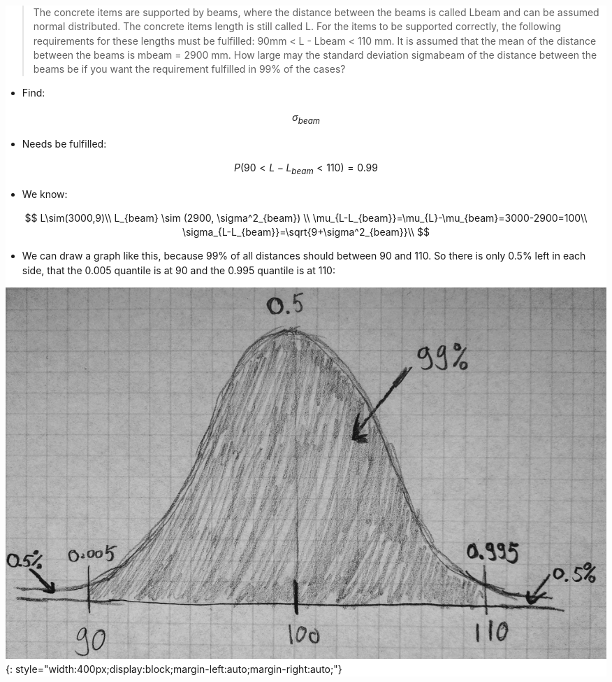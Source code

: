 > The concrete items are supported by beams, where the distance between
> the beams is called Lbeam and can be assumed normal distributed. The
> concrete items length is still called L. For the items to be supported correctly,
> the following requirements for these lengths must be fulfilled: 90mm <
> L - Lbeam < 110 mm. It is assumed that the mean of the distance between
> the beams is mbeam = 2900 mm. How large may the standard deviation
> sigmabeam of the distance between the beams be if you want the requirement
> fulfilled in 99% of the cases?

- Find:

$$
\sigma_{beam}
$$

- Needs be fulfilled:

$$
P(90<L-L_{beam}<110) = 0.99
$$

- We know:

$$
L\sim(3000,9)\\
L_{beam} \sim (2900, \sigma^2_{beam}) \\
\mu_{L-L_{beam}}=\mu_{L}-\mu_{beam}=3000-2900=100\\ 
\sigma_{L-L_{beam}}=\sqrt{9+\sigma^2_{beam}}\\
$$

- We can draw a graph like this, because 99% of all distances should between 90 and 110. So there is only 0.5% left in each side, that the 0.005 quantile is at 90 and the 0.995 quantile is at 110:

![](pics/concrete.jpg){: style="width:400px;display:block;margin-left:auto;margin-right:auto;"}
